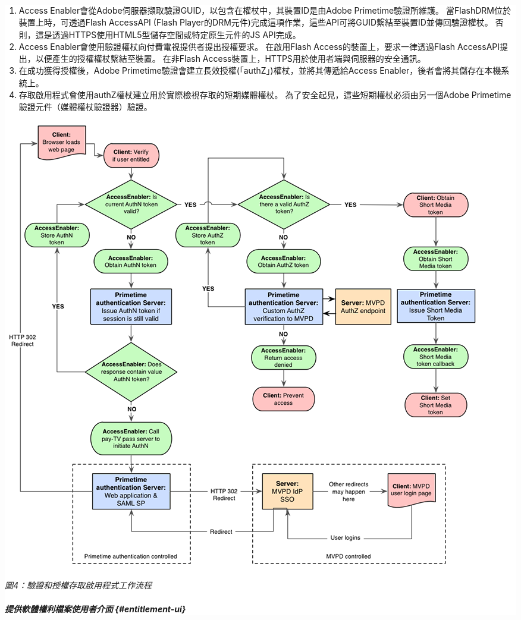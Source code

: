 1. Access Enabler會從Adobe伺服器擷取驗證GUID，以包含在權杖中，其裝置ID是由Adobe Primetime驗證所維護。 當FlashDRM位於裝置上時，可透過Flash AccessAPI (Flash Player的DRM元件)完成這項作業，這些API可將GUID繫結至裝置ID並傳回驗證權杖。 否則，這是透過HTTPS使用HTML5型儲存空間或特定原生元件的JS API完成。
1. Access Enabler會使用驗證權杖向付費電視提供者提出授權要求。 在啟用Flash Access的裝置上，要求一律透過Flash AccessAPI提出，以便產生的授權權杖繫結至裝置。 在非Flash Access裝置上，HTTPS用於使用者端與伺服器的安全通訊。
1. 在成功獲得授權後，Adobe Primetime驗證會建立長效授權(「authZ」)權杖，並將其傳遞給Access Enabler，後者會將其儲存在本機系統上。
1. 存取啟用程式會使用authZ權杖建立用於實際檢視存取的短期媒體權杖。 為了安全起見，這些短期權杖必須由另一個Adobe Primetime驗證元件（媒體權杖驗證器）驗證。

![](assets/authn-authz-entitlmnt-flow.png)


*圖4：驗證和授權存取啟用程式工作流程*

##### 提供軟體權利檔案使用者介面 {#entitlement-ui}
